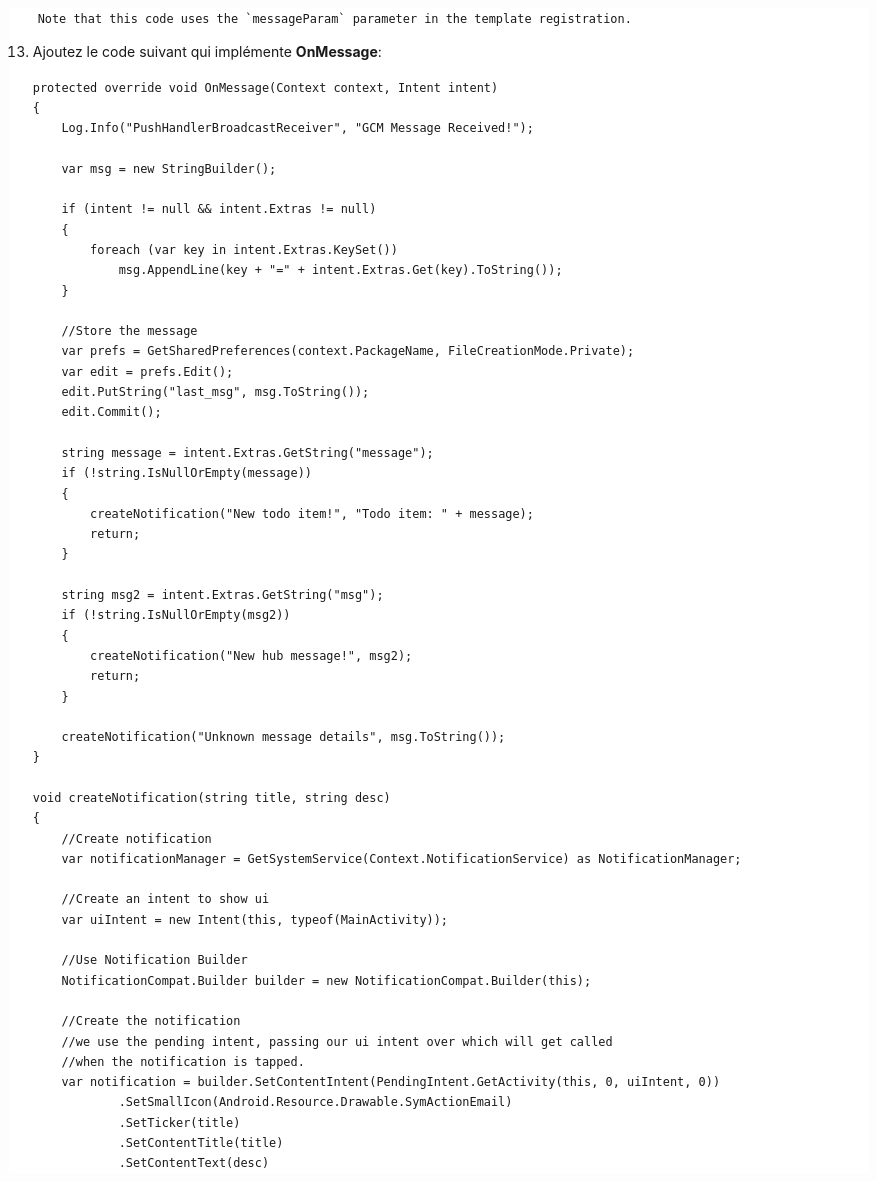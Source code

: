         Note that this code uses the `messageParam` parameter in the template registration. 

13. Ajoutez le code suivant qui implémente **OnMessage**: 

        protected override void OnMessage(Context context, Intent intent)
        {
            Log.Info("PushHandlerBroadcastReceiver", "GCM Message Received!");

            var msg = new StringBuilder();

            if (intent != null && intent.Extras != null)
            {
                foreach (var key in intent.Extras.KeySet())
                    msg.AppendLine(key + "=" + intent.Extras.Get(key).ToString());
            }

            //Store the message
            var prefs = GetSharedPreferences(context.PackageName, FileCreationMode.Private);
            var edit = prefs.Edit();
            edit.PutString("last_msg", msg.ToString());
            edit.Commit();

            string message = intent.Extras.GetString("message");
            if (!string.IsNullOrEmpty(message))
            {
                createNotification("New todo item!", "Todo item: " + message);
                return;
            }

            string msg2 = intent.Extras.GetString("msg");
            if (!string.IsNullOrEmpty(msg2))
            {
                createNotification("New hub message!", msg2);
                return;
            }

            createNotification("Unknown message details", msg.ToString());
        }

        void createNotification(string title, string desc)
        {
            //Create notification
            var notificationManager = GetSystemService(Context.NotificationService) as NotificationManager;

            //Create an intent to show ui
            var uiIntent = new Intent(this, typeof(MainActivity));

            //Use Notification Builder
            NotificationCompat.Builder builder = new NotificationCompat.Builder(this);

            //Create the notification
            //we use the pending intent, passing our ui intent over which will get called
            //when the notification is tapped.
            var notification = builder.SetContentIntent(PendingIntent.GetActivity(this, 0, uiIntent, 0))
                    .SetSmallIcon(Android.Resource.Drawable.SymActionEmail)
                    .SetTicker(title)
                    .SetContentTitle(title)
                    .SetContentText(desc)

